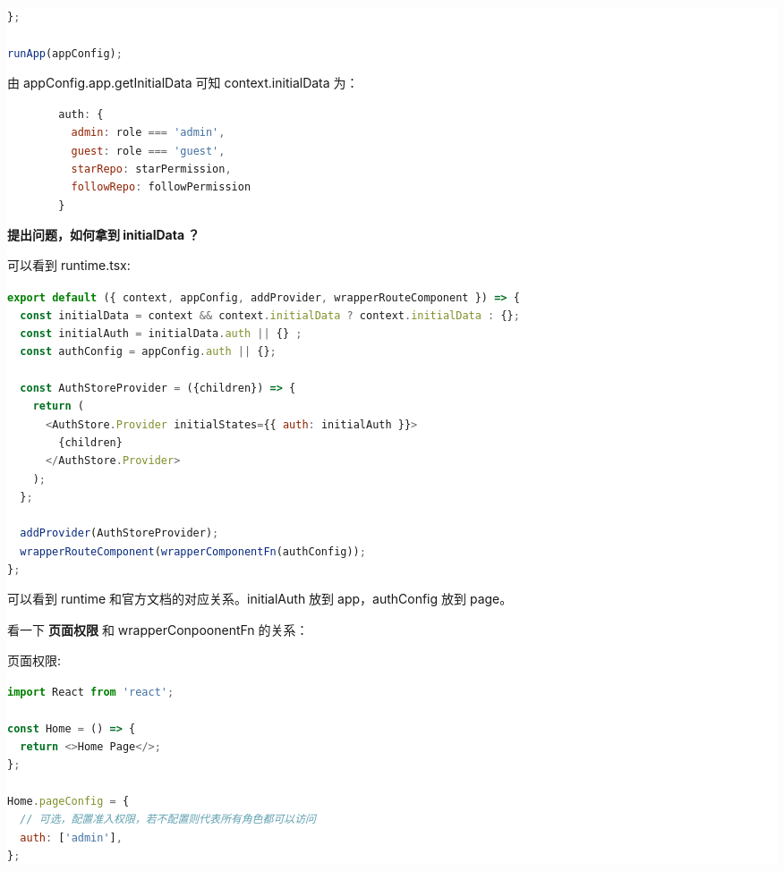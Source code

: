 ```javascript
};

runApp(appConfig);
```

由 appConfig.app.getInitialData 可知 context.initialData 为：

```javascript
        auth: {
          admin: role === 'admin',
          guest: role === 'guest',
          starRepo: starPermission,
          followRepo: followPermission
        }
```

**提出问题，如何拿到 initialData ？**

可以看到 runtime.tsx:

```javascript
export default ({ context, appConfig, addProvider, wrapperRouteComponent }) => {
  const initialData = context && context.initialData ? context.initialData : {};
  const initialAuth = initialData.auth || {} ;
  const authConfig = appConfig.auth || {};

  const AuthStoreProvider = ({children}) => {
    return (
      <AuthStore.Provider initialStates={{ auth: initialAuth }}>
        {children}
      </AuthStore.Provider>
    );
  };

  addProvider(AuthStoreProvider);
  wrapperRouteComponent(wrapperComponentFn(authConfig));
};
```

可以看到 runtime 和官方文档的对应关系。initialAuth 放到 app，authConfig 放到 page。

看一下 **页面权限** 和 wrapperConpoonentFn 的关系：

页面权限:

```javascript
import React from 'react';

const Home = () => {
  return <>Home Page</>;
};

Home.pageConfig = {
  // 可选，配置准入权限，若不配置则代表所有角色都可以访问
  auth: ['admin'],
};
```
